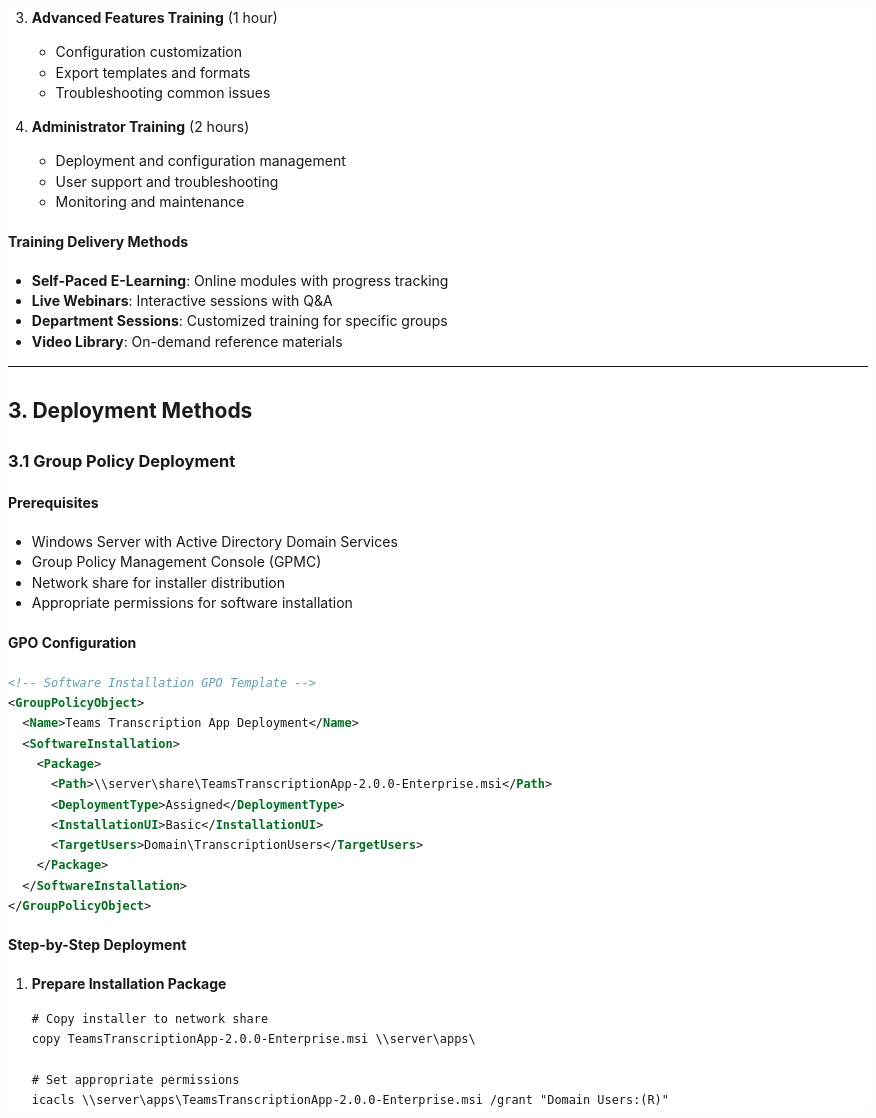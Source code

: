 3. **Advanced Features Training** (1 hour)
   - Configuration customization
   - Export templates and formats
   - Troubleshooting common issues

4. **Administrator Training** (2 hours)
   - Deployment and configuration management
   - User support and troubleshooting
   - Monitoring and maintenance

#### Training Delivery Methods
- **Self-Paced E-Learning**: Online modules with progress tracking
- **Live Webinars**: Interactive sessions with Q&A
- **Department Sessions**: Customized training for specific groups
- **Video Library**: On-demand reference materials

---

## 3. Deployment Methods

### 3.1 Group Policy Deployment

#### Prerequisites
- Windows Server with Active Directory Domain Services
- Group Policy Management Console (GPMC)
- Network share for installer distribution
- Appropriate permissions for software installation

#### GPO Configuration
```xml
<!-- Software Installation GPO Template -->
<GroupPolicyObject>
  <Name>Teams Transcription App Deployment</Name>
  <SoftwareInstallation>
    <Package>
      <Path>\\server\share\TeamsTranscriptionApp-2.0.0-Enterprise.msi</Path>
      <DeploymentType>Assigned</DeploymentType>
      <InstallationUI>Basic</InstallationUI>
      <TargetUsers>Domain\TranscriptionUsers</TargetUsers>
    </Package>
  </SoftwareInstallation>
</GroupPolicyObject>
```

#### Step-by-Step Deployment
1. **Prepare Installation Package**
   ```batch
   # Copy installer to network share
   copy TeamsTranscriptionApp-2.0.0-Enterprise.msi \\server\apps\
   
   # Set appropriate permissions
   icacls \\server\apps\TeamsTranscriptionApp-2.0.0-Enterprise.msi /grant "Domain Users:(R)"
   ```
